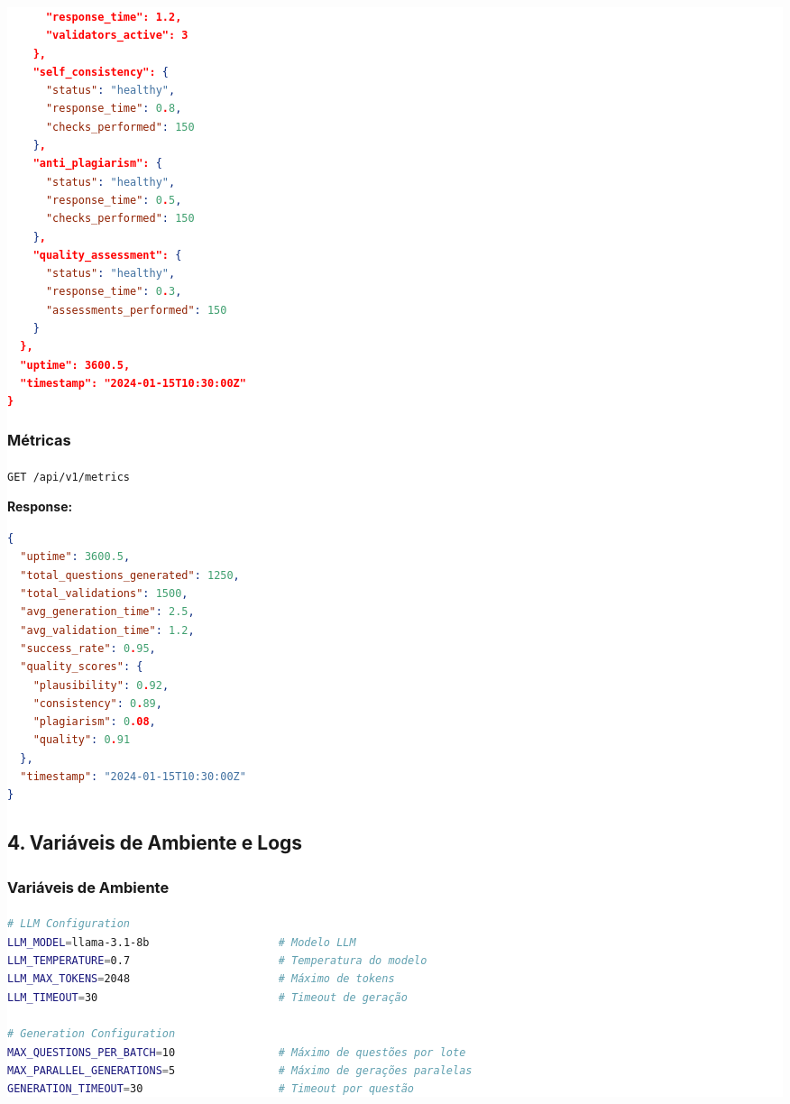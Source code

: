 ```json
      "response_time": 1.2,
      "validators_active": 3
    },
    "self_consistency": {
      "status": "healthy",
      "response_time": 0.8,
      "checks_performed": 150
    },
    "anti_plagiarism": {
      "status": "healthy",
      "response_time": 0.5,
      "checks_performed": 150
    },
    "quality_assessment": {
      "status": "healthy",
      "response_time": 0.3,
      "assessments_performed": 150
    }
  },
  "uptime": 3600.5,
  "timestamp": "2024-01-15T10:30:00Z"
}
```

### **Métricas**
```bash
GET /api/v1/metrics
```

**Response:**
```json
{
  "uptime": 3600.5,
  "total_questions_generated": 1250,
  "total_validations": 1500,
  "avg_generation_time": 2.5,
  "avg_validation_time": 1.2,
  "success_rate": 0.95,
  "quality_scores": {
    "plausibility": 0.92,
    "consistency": 0.89,
    "plagiarism": 0.08,
    "quality": 0.91
  },
  "timestamp": "2024-01-15T10:30:00Z"
}
```

## 4. Variáveis de Ambiente e Logs

### **Variáveis de Ambiente**
```bash
# LLM Configuration
LLM_MODEL=llama-3.1-8b                    # Modelo LLM
LLM_TEMPERATURE=0.7                       # Temperatura do modelo
LLM_MAX_TOKENS=2048                       # Máximo de tokens
LLM_TIMEOUT=30                            # Timeout de geração

# Generation Configuration
MAX_QUESTIONS_PER_BATCH=10                # Máximo de questões por lote
MAX_PARALLEL_GENERATIONS=5                # Máximo de gerações paralelas
GENERATION_TIMEOUT=30                     # Timeout por questão

```